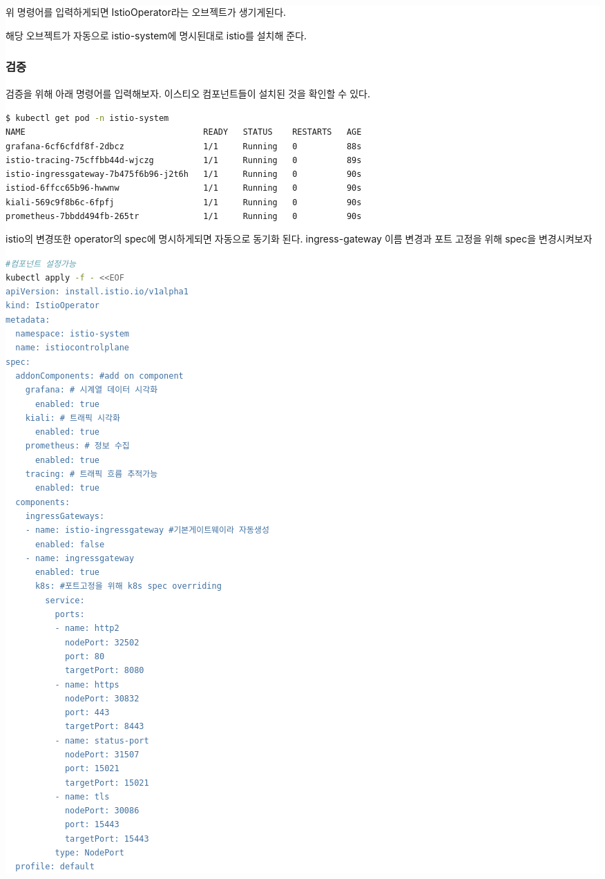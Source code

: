 위 명령어를 입력하게되면 IstioOperator라는 오브젝트가 생기게된다. 

해당 오브젝트가 자동으로 istio-system에 명시된대로 istio를 설치해 준다.
### 검증
검증을 위해 아래 명령어를 입력해보자.
이스티오 컴포넌트들이 설치된 것을 확인할 수 있다.
```bash
$ kubectl get pod -n istio-system
NAME                                    READY   STATUS    RESTARTS   AGE
grafana-6cf6cfdf8f-2dbcz                1/1     Running   0          88s
istio-tracing-75cffbb44d-wjczg          1/1     Running   0          89s
istio-ingressgateway-7b475f6b96-j2t6h   1/1     Running   0          90s
istiod-6ffcc65b96-hwwnw                 1/1     Running   0          90s
kiali-569c9f8b6c-6fpfj                  1/1     Running   0          90s
prometheus-7bbdd494fb-265tr             1/1     Running   0          90s
```

istio의 변경또한 operator의 spec에 명시하게되면 자동으로 동기화 된다.
ingress-gateway 이름 변경과 포트 고정을 위해 spec을 변경시켜보자

```bash
#컴포넌트 설정가능 
kubectl apply -f - <<EOF
apiVersion: install.istio.io/v1alpha1
kind: IstioOperator
metadata:
  namespace: istio-system
  name: istiocontrolplane
spec:
  addonComponents: #add on component
    grafana: # 시계열 데이터 시각화
      enabled: true
    kiali: # 트래픽 시각화
      enabled: true
    prometheus: # 정보 수집
      enabled: true
    tracing: # 트래픽 흐름 추적가능
      enabled: true
  components:
    ingressGateways: 
    - name: istio-ingressgateway #기본게이트웨이라 자동생성
      enabled: false
    - name: ingressgateway
      enabled: true
      k8s: #포트고정을 위해 k8s spec overriding
        service:
          ports:
          - name: http2
            nodePort: 32502
            port: 80
            targetPort: 8080
          - name: https
            nodePort: 30832
            port: 443
            targetPort: 8443
          - name: status-port
            nodePort: 31507
            port: 15021
            targetPort: 15021
          - name: tls
            nodePort: 30086
            port: 15443
            targetPort: 15443
          type: NodePort
  profile: default
```